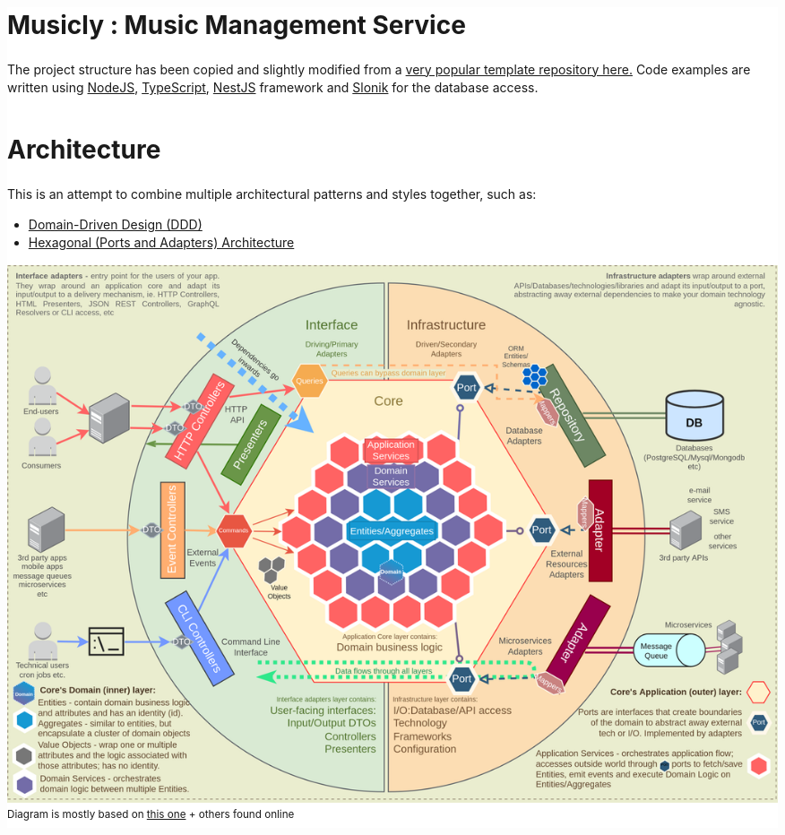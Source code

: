 # Musicly : Music Management Service

The project structure has been copied and slightly modified from a [very popular template repository here.](https://github.com/Sairyss/domain-driven-hexagon/tree/master) 
Code examples are written using [NodeJS](https://nodejs.org/en/), [TypeScript](https://www.typescriptlang.org/), [NestJS](https://docs.nestjs.com/) framework and [Slonik](https://github.com/gajus/slonik) for the database access.

# Architecture

This is an attempt to combine multiple architectural patterns and styles together, such as:

- [Domain-Driven Design (DDD)](https://en.wikipedia.org/wiki/Domain-driven_design)
- [Hexagonal (Ports and Adapters) Architecture](https://en.wikipedia.org/wiki/Hexagonal_architecture_(software))


![Domain-Driven Hexagon](assets/images/DomainDrivenHexagon.png)
<sup>Diagram is mostly based on [this one](https://github.com/hgraca/explicit-architecture-php#explicit-architecture-1) + others found online</sup>
